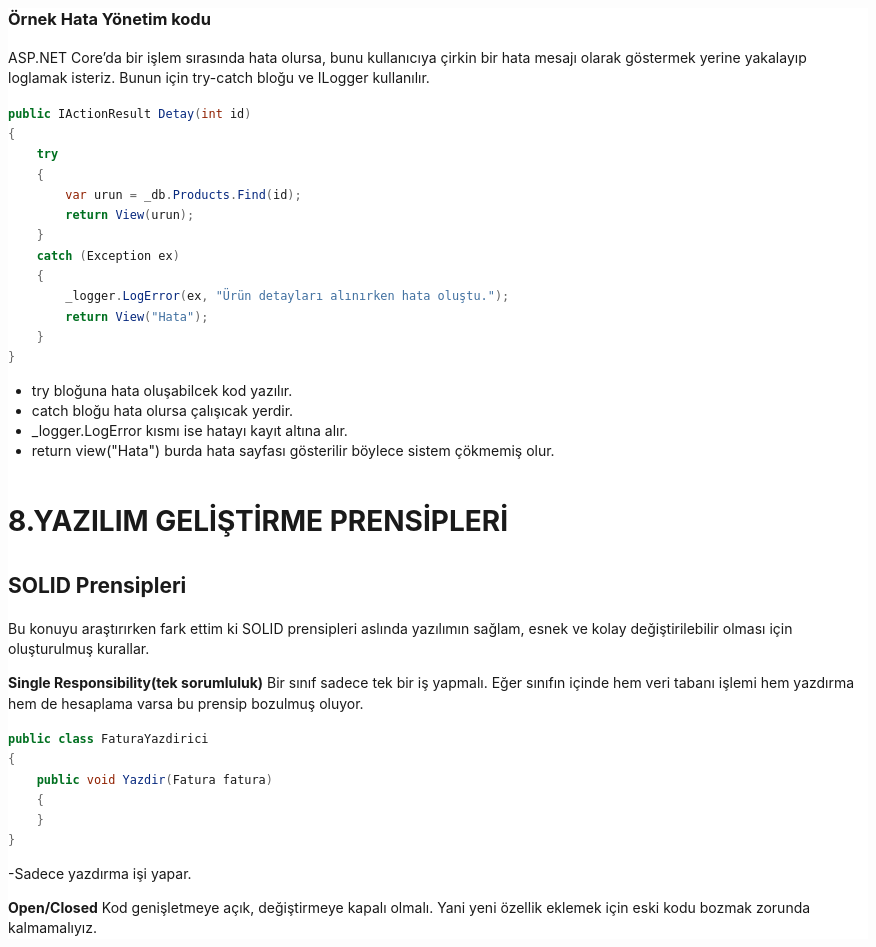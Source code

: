 
### Örnek Hata Yönetim kodu 
 ASP.NET Core’da bir işlem sırasında hata olursa, bunu kullanıcıya çirkin bir hata mesajı olarak göstermek yerine yakalayıp loglamak isteriz. Bunun için try-catch bloğu ve ILogger kullanılır.
 
```csharp
public IActionResult Detay(int id)
{
    try
    {
        var urun = _db.Products.Find(id);
        return View(urun);
    }
    catch (Exception ex)
    {
        _logger.LogError(ex, "Ürün detayları alınırken hata oluştu.");
        return View("Hata");
    }
}
```


  * try bloğuna hata oluşabilcek kod yazılır.
  * catch bloğu hata olursa çalışıcak yerdir.
  * _logger.LogError kısmı ise hatayı kayıt altına alır.
  * return view("Hata") burda hata sayfası gösterilir böylece sistem çökmemiş olur.

 
# 8.YAZILIM GELİŞTİRME PRENSİPLERİ

## SOLID Prensipleri
 Bu konuyu araştırırken fark ettim ki SOLID prensipleri aslında yazılımın sağlam, esnek ve kolay değiştirilebilir olması için oluşturulmuş kurallar.
 
**Single Responsibility(tek sorumluluk)**
 Bir sınıf sadece tek bir iş yapmalı.
Eğer sınıfın içinde hem veri tabanı işlemi hem yazdırma hem de hesaplama varsa bu prensip bozulmuş oluyor.

```csharp
public class FaturaYazdirici
{
    public void Yazdir(Fatura fatura)
    {
    }
}
```  

   -Sadece yazdırma işi yapar.
  
**Open/Closed**
 Kod genişletmeye açık, değiştirmeye kapalı olmalı.
Yani yeni özellik eklemek için eski kodu bozmak zorunda kalmamalıyız.
